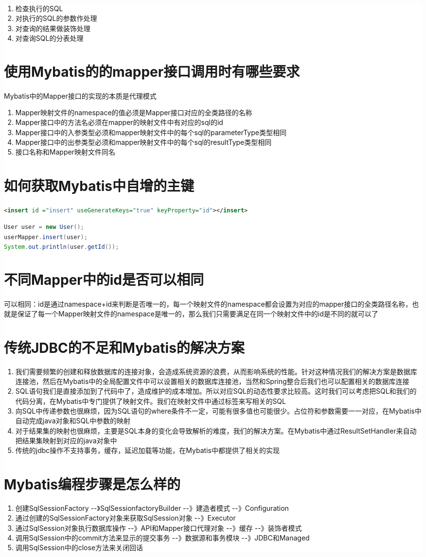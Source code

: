 1. 检查执行的SQL
2. 对执行的SQL的参数作处理
3. 对查询的结果做装饰处理
4. 对查询SQL的分表处理

# 使用Mybatis的的mapper接口调用时有哪些要求

Mybatis中的Mapper接口的实现的本质是代理模式

1. Mapper映射文件的namespace的值必须是Mapper接口对应的全类路径的名称
2. Mapper接口中的方法名必须在mapper的映射文件中有对应的sql的id
3. Mapper接口中的入参类型必须和mapper映射文件中的每个sql的parameterType类型相同
4. Mapper接口中的出参类型必须和mapper映射文件中的每个sql的resultType类型相同
5. 接口名称和Mapper映射文件同名

# 如何获取Mybatis中自增的主键

```xml
<insert id ="insert" useGenerateKeys="true" keyProperty="id"></insert>
```

```java
User user = new User();
userMapper.insert(user);
System.out.println(user.getId());
```

# 不同Mapper中的id是否可以相同

可以相同：id是通过namespace+id来判断是否唯一的，每一个映射文件的namespace都会设置为对应的mapper接口的全类路径名称，也就是保证了每一个Mapper映射文件的namespace是唯一的，那么我们只需要满足在同一个映射文件中的id是不同的就可以了

# 传统JDBC的不足和Mybatis的解决方案

1. 我们需要频繁的创建和释放数据库的连接对象，会造成系统资源的浪费，从而影响系统的性能。针对这种情况我们的解决方案是数据库连接池，然后在Mybatis中的全局配置文件中可以设置相关的数据库连接池，当然和Spring整合后我们也可以配置相关的数据库连接
2. SQL语句我们是直接添加到了代码中了，造成维护的成本增加。所以对应SQL的动态性要求比较高。这时我们可以考虑把SQL和我们的代码分离，在Mybatis中专门提供了映射文件。我们在映射文件中通过标签来写相关的SQL
3. 向SQL中传递参数也很麻烦，因为SQL语句的where条件不一定，可能有很多值也可能很少。占位符和参数需要一一对应，在Mybatis中自动完成java对象和SQL中参数的映射
4. 对于结果集的映射也很麻烦，主要是SQL本身的变化会导致解析的难度，我们的解决方案。在Mybatis中通过ResultSetHandler来自动把结果集映射到对应的java对象中
5. 传统的jdbc操作不支持事务，缓存，延迟加载等功能，在Mybatis中都提供了相关的实现

# Mybatis编程步骤是怎么样的

1. 创建SqlSessionFactory --》SqlSessionfactoryBuilder --》建造者模式 --》Configuration
2. 通过创建的SqlSessionFactory对象来获取SqlSession对象 --》Executor
3. 通过SqlSession对象执行数据库操作 --》API和Mapper接口代理对象 --》缓存 --》装饰者模式
4. 调用SqlSession中的commit方法来显示的提交事务 --》数据源和事务模块 --》JDBC和Managed
5. 调用SqlSession中的close方法来关闭回话
